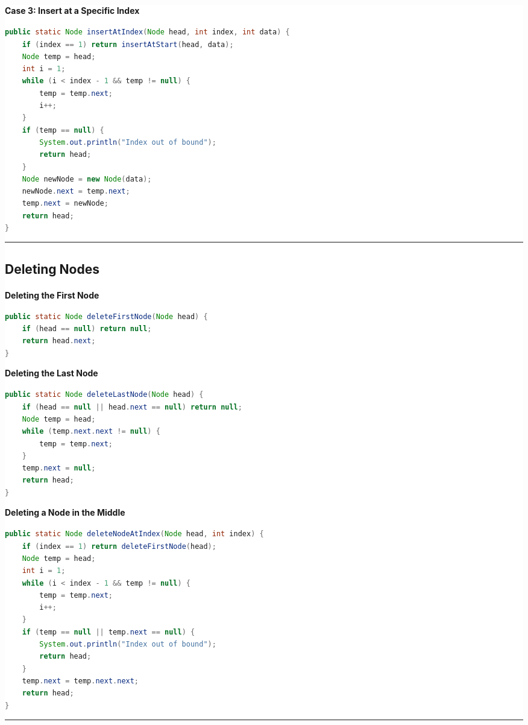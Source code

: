**Case 3: Insert at a Specific Index**
```java
public static Node insertAtIndex(Node head, int index, int data) {
    if (index == 1) return insertAtStart(head, data);
    Node temp = head;
    int i = 1;
    while (i < index - 1 && temp != null) {
        temp = temp.next;
        i++;
    }
    if (temp == null) {
        System.out.println("Index out of bound");
        return head;
    }
    Node newNode = new Node(data);
    newNode.next = temp.next;
    temp.next = newNode;
    return head;
}
```

---

## Deleting Nodes

**Deleting the First Node**
```java
public static Node deleteFirstNode(Node head) {
    if (head == null) return null;
    return head.next;
}
```

**Deleting the Last Node**
```java
public static Node deleteLastNode(Node head) {
    if (head == null || head.next == null) return null;
    Node temp = head;
    while (temp.next.next != null) {
        temp = temp.next;
    }
    temp.next = null;
    return head;
}
```

**Deleting a Node in the Middle**
```java
public static Node deleteNodeAtIndex(Node head, int index) {
    if (index == 1) return deleteFirstNode(head);
    Node temp = head;
    int i = 1;
    while (i < index - 1 && temp != null) {
        temp = temp.next;
        i++;
    }
    if (temp == null || temp.next == null) {
        System.out.println("Index out of bound");
        return head;
    }
    temp.next = temp.next.next;
    return head;
}
```

---